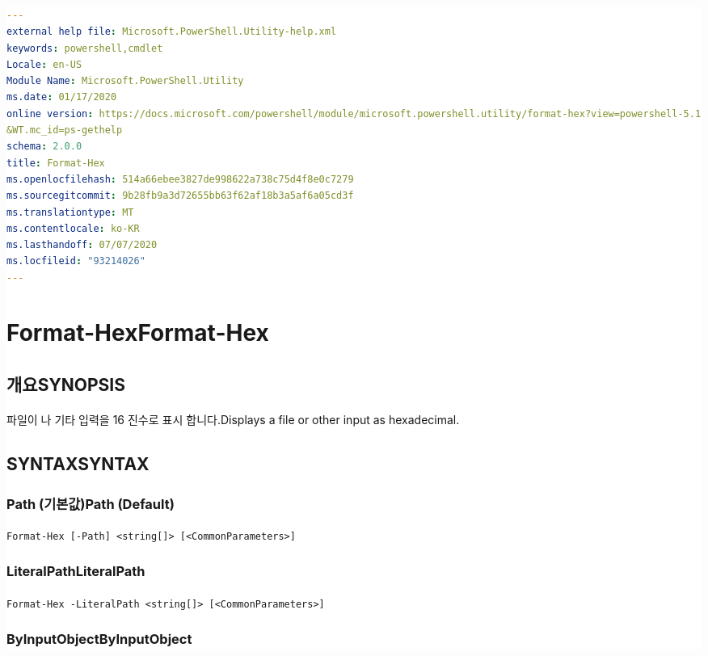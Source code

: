 ```yaml
---
external help file: Microsoft.PowerShell.Utility-help.xml
keywords: powershell,cmdlet
Locale: en-US
Module Name: Microsoft.PowerShell.Utility
ms.date: 01/17/2020
online version: https://docs.microsoft.com/powershell/module/microsoft.powershell.utility/format-hex?view=powershell-5.1&WT.mc_id=ps-gethelp
schema: 2.0.0
title: Format-Hex
ms.openlocfilehash: 514a66ebee3827de998622a738c75d4f8e0c7279
ms.sourcegitcommit: 9b28fb9a3d72655bb63f62af18b3a5af6a05cd3f
ms.translationtype: MT
ms.contentlocale: ko-KR
ms.lasthandoff: 07/07/2020
ms.locfileid: "93214026"
---
```

# <span data-ttu-id="8ab40-103">Format-Hex</span><span class="sxs-lookup"><span data-stu-id="8ab40-103">Format-Hex</span></span>

## <span data-ttu-id="8ab40-104">개요</span><span class="sxs-lookup"><span data-stu-id="8ab40-104">SYNOPSIS</span></span>

<span data-ttu-id="8ab40-105">파일이 나 기타 입력을 16 진수로 표시 합니다.</span><span class="sxs-lookup"><span data-stu-id="8ab40-105">Displays a file or other input as hexadecimal.</span></span>

## <span data-ttu-id="8ab40-106">SYNTAX</span><span class="sxs-lookup"><span data-stu-id="8ab40-106">SYNTAX</span></span>

### <span data-ttu-id="8ab40-107">Path (기본값)</span><span class="sxs-lookup"><span data-stu-id="8ab40-107">Path (Default)</span></span>

```
Format-Hex [-Path] <string[]> [<CommonParameters>]
```

### <span data-ttu-id="8ab40-108">LiteralPath</span><span class="sxs-lookup"><span data-stu-id="8ab40-108">LiteralPath</span></span>

```
Format-Hex -LiteralPath <string[]> [<CommonParameters>]
```

### <span data-ttu-id="8ab40-109">ByInputObject</span><span class="sxs-lookup"><span data-stu-id="8ab40-109">ByInputObject</span></span>
